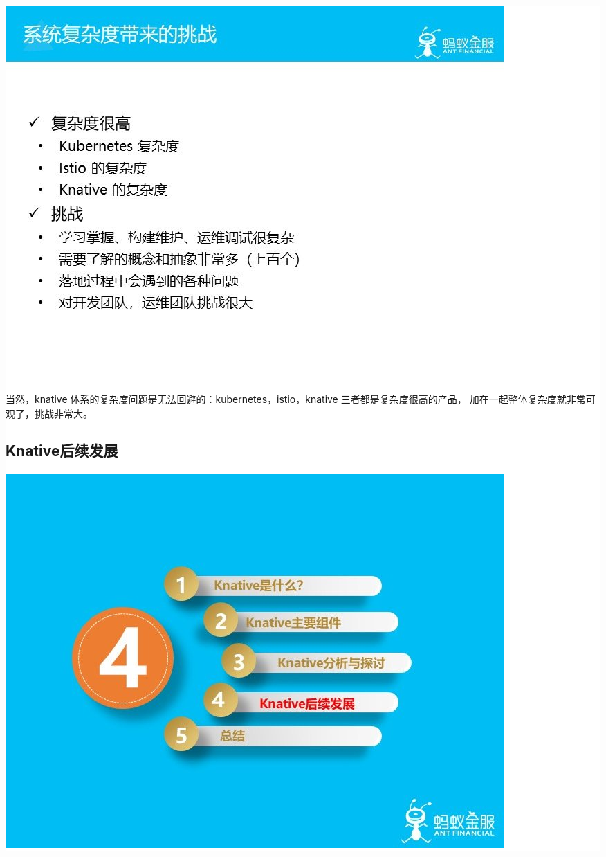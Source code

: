 ![](006tNbRwly1fys2ydgkfej30k00f0abb.jpg)

当然，knative 体系的复杂度问题是无法回避的：kubernetes，istio，knative 三者都是复杂度很高的产品， 加在一起整体复杂度就非常可观了，挑战非常大。

## Knative后续发展

![](006tNbRwly1fys2ykhnnvj30k00f0gmk.jpg)

